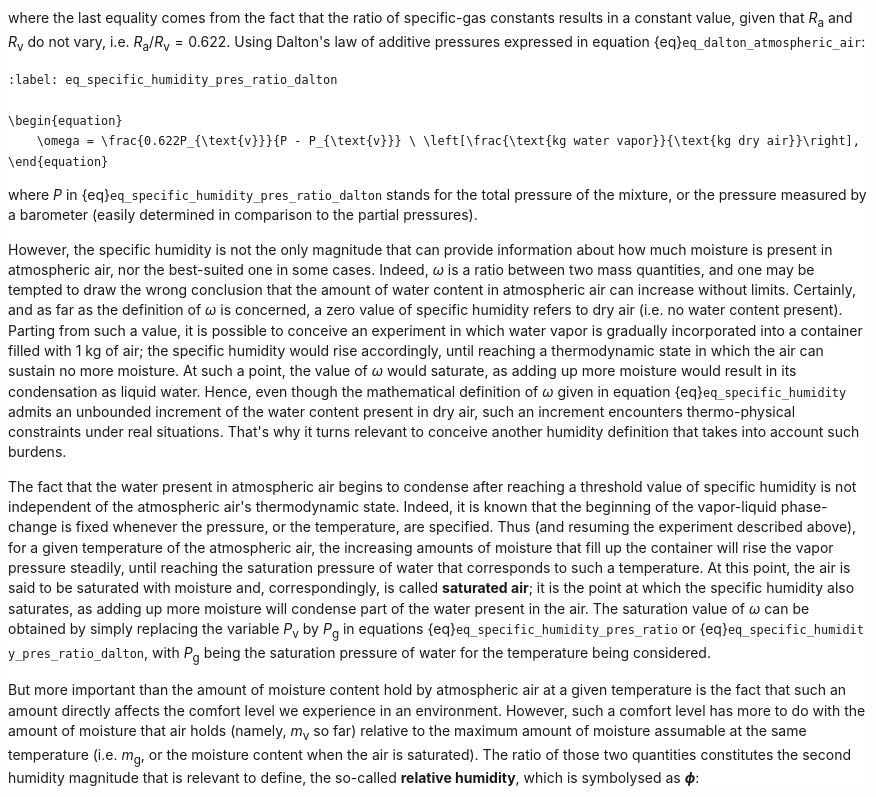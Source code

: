 where the last equality comes from the fact that the ratio of specific-gas constants results in a constant value, given that $R_{\text{a}}$ and $R_{\text{v}}$ do not vary, i.e. $R_{\text{a}}/R_{\text{v}}=0.622$. Using Dalton's law of additive pressures expressed in equation {eq}`eq_dalton_atmospheric_air`:

```{math}
:label: eq_specific_humidity_pres_ratio_dalton

\begin{equation}
    \omega = \frac{0.622P_{\text{v}}}{P - P_{\text{v}}} \ \left[\frac{\text{kg water vapor}}{\text{kg dry air}}\right],
\end{equation}
```

where $P$ in {eq}`eq_specific_humidity_pres_ratio_dalton` stands for the total pressure of the mixture, or the pressure measured by a barometer (easily determined in comparison to the partial pressures).

However, the specific humidity is not the only magnitude that can provide information about how much moisture is present in atmospheric air, nor the best-suited one in some cases. Indeed, $\omega$ is a ratio between two mass quantities, and one may be tempted to draw the wrong conclusion that the amount of water content in atmospheric air can increase without limits. Certainly, and as far as the definition of $\omega$ is concerned, a zero value of specific humidity refers to dry air (i.e. no water content present). Parting from such a value, it is possible to conceive an experiment in which water vapor is gradually incorporated into a container filled with 1 kg of air; the specific humidity would rise accordingly, until reaching a thermodynamic state in which the air can sustain no more moisture. At such a point, the value of $\omega$ would saturate, as adding up more moisture would result in its condensation as liquid water. Hence, even though the mathematical definition of $\omega$ given in equation {eq}`eq_specific_humidity` admits an unbounded increment of the water content present in dry air, such an increment encounters thermo-physical constraints under real situations. That's why it turns relevant to conceive another humidity definition that takes into account such burdens.

The fact that the water present in atmospheric air begins to condense after reaching a threshold value of specific humidity is not independent of the atmospheric air's thermodynamic state. Indeed, it is known that the beginning of the vapor-liquid phase-change is fixed whenever the pressure, or the temperature, are specified. Thus (and resuming the experiment described above), for a given temperature of the atmospheric air, the increasing amounts of moisture that fill up the container will rise the vapor pressure steadily, until reaching the saturation pressure of water that corresponds to such a temperature. At this point, the air is said to be saturated with moisture and, correspondingly, is called **saturated air**; it is the point at which the specific humidity also saturates, as adding up more moisture will condense part of the water present in the air. The saturation value of $\omega$ can be obtained by simply replacing the variable $P_{\text{v}}$ by $P_{\text{g}}$ in equations {eq}`eq_specific_humidity_pres_ratio` or {eq}`eq_specific_humidity_pres_ratio_dalton`, with $P_{\text{g}}$ being the saturation pressure of water for the temperature being considered.

But more important than the amount of moisture content hold by atmospheric air at a given temperature is the fact that such an amount directly affects the comfort level we experience in an environment. However, such a comfort level has more to do with the amount of moisture that air holds (namely, $m_{\text{v}}$ so far) relative to the maximum amount of moisture assumable at the same temperature (i.e. $m_{\text{g}}$, or the moisture content when the air is saturated). The ratio of those two quantities constitutes the second humidity magnitude that is relevant to define, the so-called **relative humidity**, which is symbolysed as **$\phi$**:
